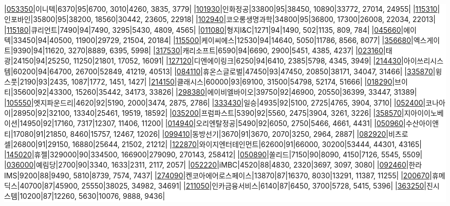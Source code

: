 |[053350](https://finance.daum.net/quotes/A053350)|이니텍|6370|95|6700, 3010|4260, 3835, 3779|
|[101930](https://finance.daum.net/quotes/A101930)|인화정공|33800|95|38450, 10890|33772, 27014, 24955|
|[115310](https://finance.daum.net/quotes/A115310)|인포바인|35800|95|38200, 18560|30442, 23605, 22918|
|[102940](https://finance.daum.net/quotes/A102940)|코오롱생명과학|34800|95|36800, 17300|26008, 22034, 22013|
|[115180](https://finance.daum.net/quotes/A115180)|큐리언트|7490|94|7490, 3295|5430, 4809, 4565|
|[011080](https://finance.daum.net/quotes/A011080)|형지I&C|1271|94|1490, 502|1135, 809, 784|
|[045660](https://finance.daum.net/quotes/A045660)|에이텍|33450|94|40500, 11900|29729, 21504, 20184|
|[115500](https://finance.daum.net/quotes/A115500)|케이씨에스|12530|94|14640, 5050|11786, 8566, 8077|
|[356680](https://finance.daum.net/quotes/A356680)|엑스게이트|9390|94|11620, 3270|8889, 6395, 5998|
|[317530](https://finance.daum.net/quotes/A317530)|캐리소프트|6590|94|6690, 2900|5451, 4385, 4237|
|[023160](https://finance.daum.net/quotes/A023160)|태광|24150|94|25250, 11250|21801, 17052, 16091|
|[127120](https://finance.daum.net/quotes/A127120)|디엔에이링크|6250|94|6410, 2385|5798, 4345, 3949|
|[214430](https://finance.daum.net/quotes/A214430)|아이쓰리시스템|60200|94|64700, 26700|52849, 41219, 40513|
|[084110](https://finance.daum.net/quotes/A084110)|휴온스글로벌|47450|93|47450, 20850|38171, 34047, 31466|
|[335870](https://finance.daum.net/quotes/A335870)|윙스풋|2190|93|2435, 1087|1772, 1451, 1427|
|[214150](https://finance.daum.net/quotes/A214150)|클래시스|60000|93|69100, 31500|54798, 52174, 51666|
|[018290](https://finance.daum.net/quotes/A018290)|브이티|35600|92|43300, 15260|35442, 34173, 33826|
|[298380](https://finance.daum.net/quotes/A298380)|에이비엘바이오|39750|92|46900, 20550|36399, 33447, 31389|
|[105550](https://finance.daum.net/quotes/A105550)|엣지파운드리|4620|92|5190, 2000|3474, 2875, 2786|
|[333430](https://finance.daum.net/quotes/A333430)|일승|4935|92|5100, 2725|4765, 3904, 3710|
|[052400](https://finance.daum.net/quotes/A052400)|코나아이|28950|92|32100, 13340|25461, 19519, 18592|
|[035200](https://finance.daum.net/quotes/A035200)|프럼파스트|5390|92|5560, 2475|3904, 3261, 3226|
|[358570](https://finance.daum.net/quotes/A358570)|지아이이노베이션|14950|92|17160, 7317|12307, 11406, 11200|
|[014940](https://finance.daum.net/quotes/A014940)|오리엔탈정공|5490|92|6050, 2750|5466, 4661, 4431|
|[050960](https://finance.daum.net/quotes/A050960)|수산아이앤티|17080|91|21850, 8460|15757, 12467, 12026|
|[099410](https://finance.daum.net/quotes/A099410)|동방선기|3670|91|3670, 2070|3250, 2964, 2887|
|[082920](https://finance.daum.net/quotes/A082920)|비츠로셀|26800|91|29150, 16880|25644, 21502, 21212|
|[122870](https://finance.daum.net/quotes/A122870)|와이지엔터테인먼트|62600|91|66000, 30200|53444, 44301, 43165|
|[145020](https://finance.daum.net/quotes/A145020)|휴젤|329000|90|334500, 166900|279090, 270143, 258412|
|[050890](https://finance.daum.net/quotes/A050890)|쏠리드|7150|90|8090, 4150|7126, 5545, 5509|
|[036000](https://finance.daum.net/quotes/A036000)|예림당|2700|90|3340, 1633|2311, 2117, 2057|
|[052220](https://finance.daum.net/quotes/A052220)|iMBC|4520|88|4830, 2320|3697, 3097, 3080|
|[092460](https://finance.daum.net/quotes/A092460)|한라IMS|9200|88|9490, 5810|8739, 7574, 7437|
|[274090](https://finance.daum.net/quotes/A274090)|켄코아에어로스페이스|13870|87|16370, 8030|13291, 11387, 11255|
|[200670](https://finance.daum.net/quotes/A200670)|휴메딕스|40700|87|45900, 25550|38025, 34982, 34691|
|[211050](https://finance.daum.net/quotes/A211050)|인카금융서비스|6140|87|6450, 3700|5728, 5415, 5396|
|[363250](https://finance.daum.net/quotes/A363250)|진시스템|10200|87|12260, 5630|10076, 9888, 9436|